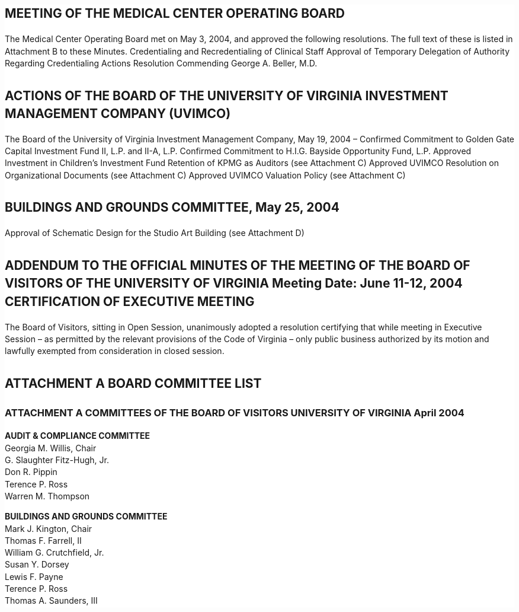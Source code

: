 ## MEETING OF THE MEDICAL CENTER OPERATING BOARD

The Medical Center Operating Board met on May 3, 2004, and approved the following resolutions. The full text of these is listed in Attachment B to these Minutes. Credentialing and Recredentialing of Clinical Staff Approval of Temporary Delegation of Authority Regarding Credentialing Actions Resolution Commending George A. Beller, M.D.

## ACTIONS OF THE BOARD OF THE UNIVERSITY OF VIRGINIA INVESTMENT MANAGEMENT COMPANY (UVIMCO)

The Board of the University of Virginia Investment Management Company, May 19, 2004 – Confirmed Commitment to Golden Gate Capital Investment Fund II, L.P. and II-A, L.P. Confirmed Commitment to H.I.G. Bayside Opportunity Fund, L.P. Approved Investment in Children’s Investment Fund Retention of KPMG as Auditors (see Attachment C) Approved UVIMCO Resolution on Organizational Documents (see Attachment C) Approved UVIMCO Valuation Policy (see Attachment C)

## BUILDINGS AND GROUNDS COMMITTEE, May 25, 2004

Approval of Schematic Design for the Studio Art Building (see Attachment D)

## ADDENDUM TO THE OFFICIAL MINUTES OF THE MEETING OF THE BOARD OF VISITORS OF THE UNIVERSITY OF VIRGINIA Meeting Date: June 11-12, 2004 CERTIFICATION OF EXECUTIVE MEETING

The Board of Visitors, sitting in Open Session, unanimously adopted a resolution certifying that while meeting in Executive Session – as permitted by the relevant provisions of the Code of Virginia – only public business authorized by its motion and lawfully exempted from consideration in closed session.

## ATTACHMENT A BOARD COMMITTEE LIST

### ATTACHMENT A COMMITTEES OF THE BOARD OF VISITORS UNIVERSITY OF VIRGINIA April 2004

**AUDIT & COMPLIANCE COMMITTEE**\
Georgia M. Willis, Chair\
G. Slaughter Fitz-Hugh, Jr.\
Don R. Pippin\
Terence P. Ross\
Warren M. Thompson

**BUILDINGS AND GROUNDS COMMITTEE**\
Mark J. Kington, Chair\
Thomas F. Farrell, II\
William G. Crutchfield, Jr.\
Susan Y. Dorsey\
Lewis F. Payne\
Terence P. Ross\
Thomas A. Saunders, III
